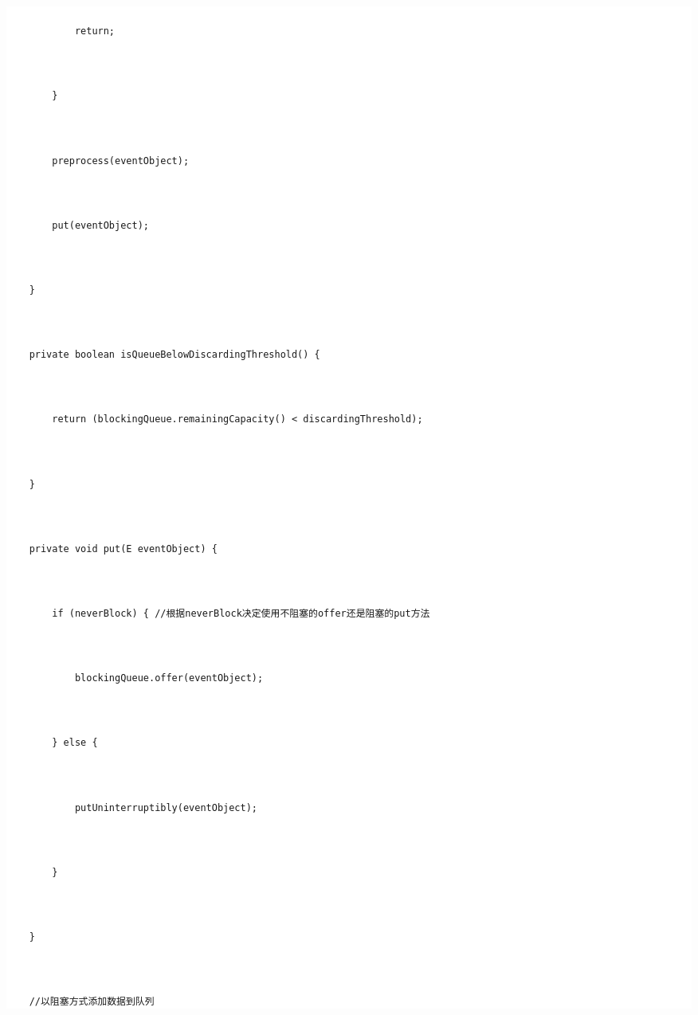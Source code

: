 ```

            return;



        }



        preprocess(eventObject);



        put(eventObject);



    }



    private boolean isQueueBelowDiscardingThreshold() {



        return (blockingQueue.remainingCapacity() < discardingThreshold);



    }



    private void put(E eventObject) {



        if (neverBlock) { //根据neverBlock决定使用不阻塞的offer还是阻塞的put方法



            blockingQueue.offer(eventObject);



        } else {



            putUninterruptibly(eventObject);



        }



    }



    //以阻塞方式添加数据到队列

```